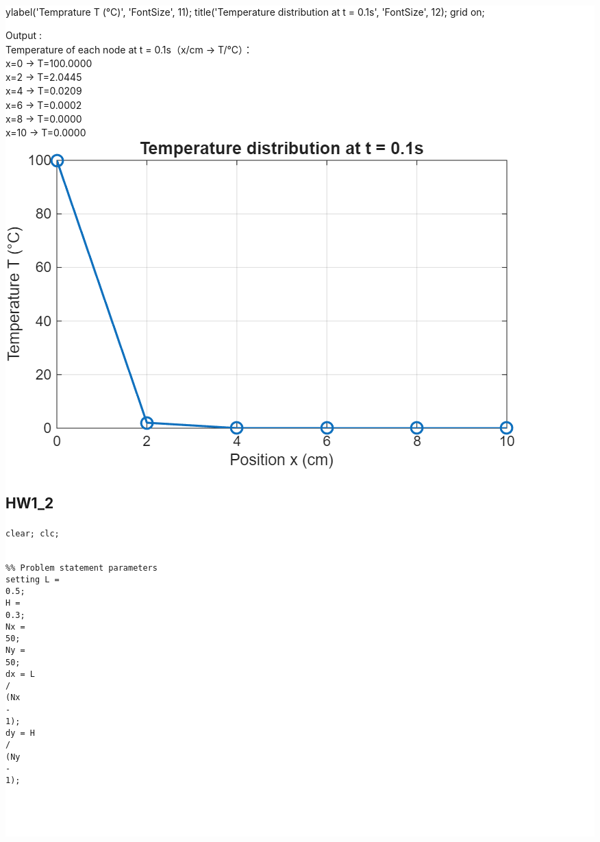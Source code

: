 <span class="token function">ylabel</span><span class="token punctuation">(</span><span class="token string">'Temprature T (°C)'</span><span class="token punctuation">,</span> <span class="token string">'FontSize'</span><span class="token punctuation">,</span> <span class="token number">11</span><span class="token punctuation">)</span><span class="token punctuation">;</span>
<span class="token function">title</span><span class="token punctuation">(</span><span class="token string">'Temperature distribution at t = 0.1s'</span><span class="token punctuation">,</span> <span class="token string">'FontSize'</span><span class="token punctuation">,</span> <span class="token number">12</span><span class="token punctuation">)</span><span class="token punctuation">;</span>
grid on<span class="token punctuation">;</span>
</code></pre>
<p>Output :<br>
Temperature of each node at t = 0.1s（x/cm → T/°C）：<br>
x=0 → T=100.0000<br>
x=2 → T=2.0445<br>
x=4 → T=0.0209<br>
x=6 → T=0.0002<br>
x=8 → T=0.0000<br>
x=10 → T=0.0000<br>
<img src="https://github.com/Y1n9KC/Homework/blob/master/HW1_1.png" alt="enter image description here"></p>
<h2 id="hw1_2">HW1_2</h2>
<pre class=" language-matlab"><code class="prism  language-matlab">clear<span class="token punctuation">;</span> clc<span class="token punctuation">;</span>

<span class="token comment">%% Problem statement parameters setting</span>
L <span class="token operator">=</span> <span class="token number">0.5</span><span class="token punctuation">;</span>
H <span class="token operator">=</span> <span class="token number">0.3</span><span class="token punctuation">;</span>
Nx <span class="token operator">=</span> <span class="token number">50</span><span class="token punctuation">;</span>
Ny <span class="token operator">=</span> <span class="token number">50</span><span class="token punctuation">;</span>
dx <span class="token operator">=</span> L <span class="token operator">/</span> <span class="token punctuation">(</span>Nx <span class="token operator">-</span> <span class="token number">1</span><span class="token punctuation">)</span><span class="token punctuation">;</span>
dy <span class="token operator">=</span> H <span class="token operator">/</span> <span class="token punctuation">(</span>Ny <span class="token operator">-</span> <span class="token number">1</span><span class="token punctuation">)</span><span class="token punctuation">;</span>

